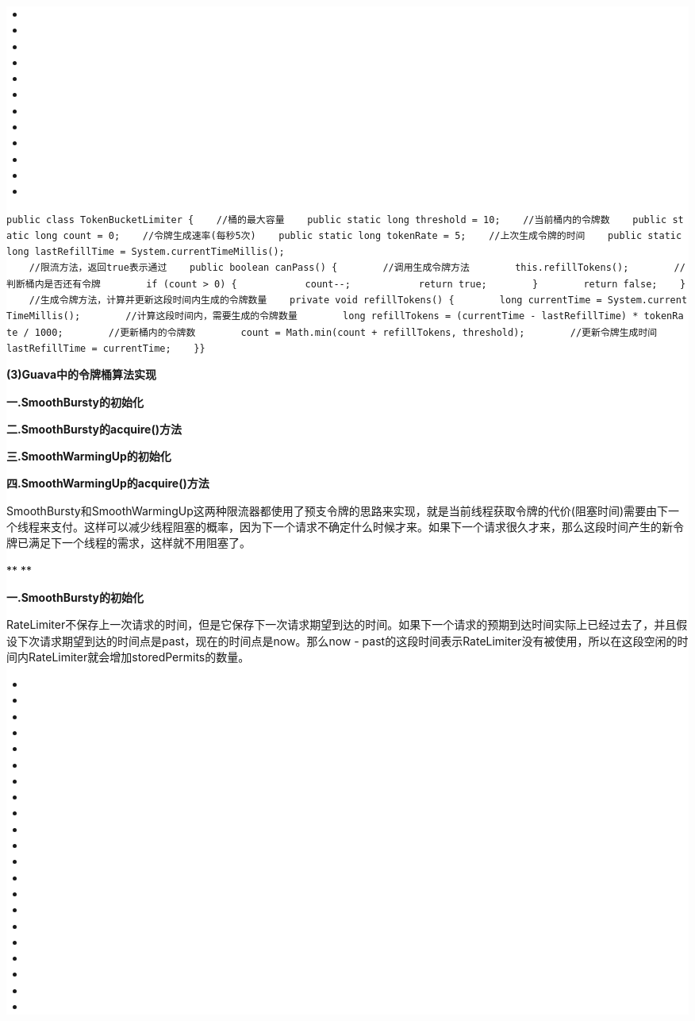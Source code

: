 - 
- 
- 
- 
- 
- 
- 
- 
- 
- 
- 
- 

```
public class TokenBucketLimiter {    //桶的最大容量    public static long threshold = 10;    //当前桶内的令牌数    public static long count = 0;    //令牌生成速率(每秒5次)    public static long tokenRate = 5;    //上次生成令牌的时间    public static long lastRefillTime = System.currentTimeMillis();
    //限流方法，返回true表示通过    public boolean canPass() {        //调用生成令牌方法        this.refillTokens();        //判断桶内是否还有令牌        if (count > 0) {            count--;            return true;        }        return false;    }
    //生成令牌方法，计算并更新这段时间内生成的令牌数量    private void refillTokens() {        long currentTime = System.currentTimeMillis();        //计算这段时间内，需要生成的令牌数量        long refillTokens = (currentTime - lastRefillTime) * tokenRate / 1000;        //更新桶内的令牌数        count = Math.min(count + refillTokens, threshold);        //更新令牌生成时间        lastRefillTime = currentTime;    }}
```

**(3)Guava中的令牌桶算法实现**

**一.SmoothBursty的初始化**

**二.SmoothBursty的acquire()方法**

**三.SmoothWarmingUp的初始化**

**四.SmoothWarmingUp的acquire()方法**



SmoothBursty和SmoothWarmingUp这两种限流器都使用了预支令牌的思路来实现，就是当前线程获取令牌的代价(阻塞时间)需要由下一个线程来支付。这样可以减少线程阻塞的概率，因为下一个请求不确定什么时候才来。如果下一个请求很久才来，那么这段时间产生的新令牌已满足下一个线程的需求，这样就不用阻塞了。

**
**

**一.SmoothBursty的初始化**

RateLimiter不保存上一次请求的时间，但是它保存下一次请求期望到达的时间。如果下一个请求的预期到达时间实际上已经过去了，并且假设下次请求期望到达的时间点是past，现在的时间点是now。那么now - past的这段时间表示RateLimiter没有被使用，所以在这段空闲的时间内RateLimiter就会增加storedPermits的数量。

- 
- 
- 
- 
- 
- 
- 
- 
- 
- 
- 
- 
- 
- 
- 
- 
- 
- 
- 
- 
- 